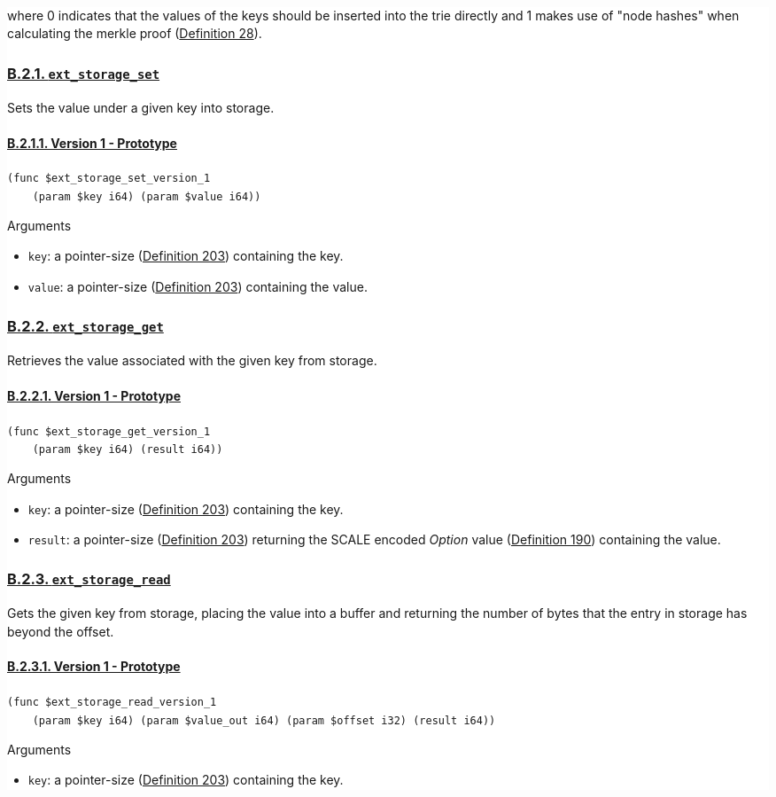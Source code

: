 where $0$ indicates that the values of the keys should be inserted into the trie directly and $1$ makes use of "node hashes" when calculating the merkle proof ([Definition 28](chap-state.html#defn-hashed-subvalue)).

### [](#sect-storage-set)[B.2.1. `ext_storage_set`](#sect-storage-set)

Sets the value under a given key into storage.

#### [](#id-version-1-prototype)[B.2.1.1. Version 1 - Prototype](#id-version-1-prototype)

    (func $ext_storage_set_version_1
        (param $key i64) (param $value i64))

Arguments  
- `key`: a pointer-size ([Definition 203](chap-host-api.html#defn-runtime-pointer-size)) containing the key.

- `value`: a pointer-size ([Definition 203](chap-host-api.html#defn-runtime-pointer-size)) containing the value.

### [](#id-ext_storage_get)[B.2.2. `ext_storage_get`](#id-ext_storage_get)

Retrieves the value associated with the given key from storage.

#### [](#id-version-1-prototype-2)[B.2.2.1. Version 1 - Prototype](#id-version-1-prototype-2)

    (func $ext_storage_get_version_1
        (param $key i64) (result i64))

Arguments  
- `key`: a pointer-size ([Definition 203](chap-host-api.html#defn-runtime-pointer-size)) containing the key.

- `result`: a pointer-size ([Definition 203](chap-host-api.html#defn-runtime-pointer-size)) returning the SCALE encoded *Option* value ([Definition 190](id-cryptography-encoding.html#defn-option-type)) containing the value.

### [](#id-ext_storage_read)[B.2.3. `ext_storage_read`](#id-ext_storage_read)

Gets the given key from storage, placing the value into a buffer and returning the number of bytes that the entry in storage has beyond the offset.

#### [](#id-version-1-prototype-3)[B.2.3.1. Version 1 - Prototype](#id-version-1-prototype-3)

    (func $ext_storage_read_version_1
        (param $key i64) (param $value_out i64) (param $offset i32) (result i64))

Arguments  
- `key`: a pointer-size ([Definition 203](chap-host-api.html#defn-runtime-pointer-size)) containing the key.
